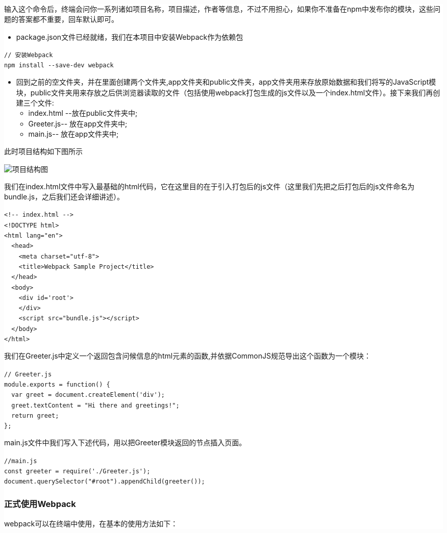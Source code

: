 输入这个命令后，终端会问你一系列诸如项目名称，项目描述，作者等信息，不过不用担心，如果你不准备在npm中发布你的模块，这些问题的答案都不重要，回车默认即可。

* package.json文件已经就绪，我们在本项目中安装Webpack作为依赖包

```
// 安装Webpack
npm install --save-dev webpack
```

* 回到之前的空文件夹，并在里面创建两个文件夹,app文件夹和public文件夹，app文件夹用来存放原始数据和我们将写的JavaScript模块，public文件夹用来存放之后供浏览器读取的文件（包括使用webpack打包生成的js文件以及一个index.html文件）。接下来我们再创建三个文件:
	* index.html --放在public文件夹中;
	* Greeter.js-- 放在app文件夹中;
	* main.js-- 放在app文件夹中;

此时项目结构如下图所示

![项目结构图](./readmeSrc/003.png)

我们在index.html文件中写入最基础的html代码，它在这里目的在于引入打包后的js文件（这里我们先把之后打包后的js文件命名为bundle.js，之后我们还会详细讲述）。

```
<!-- index.html -->
<!DOCTYPE html>
<html lang="en">
  <head>
    <meta charset="utf-8">
    <title>Webpack Sample Project</title>
  </head>
  <body>
    <div id='root'>
    </div>
    <script src="bundle.js"></script>
  </body>
</html>
```
我们在Greeter.js中定义一个返回包含问候信息的html元素的函数,并依据CommonJS规范导出这个函数为一个模块：

```
// Greeter.js
module.exports = function() {
  var greet = document.createElement('div');
  greet.textContent = "Hi there and greetings!";
  return greet;
};
```

main.js文件中我们写入下述代码，用以把Greeter模块返回的节点插入页面。

```
//main.js 
const greeter = require('./Greeter.js');
document.querySelector("#root").appendChild(greeter());
```

### 正式使用Webpack
webpack可以在终端中使用，在基本的使用方法如下：
